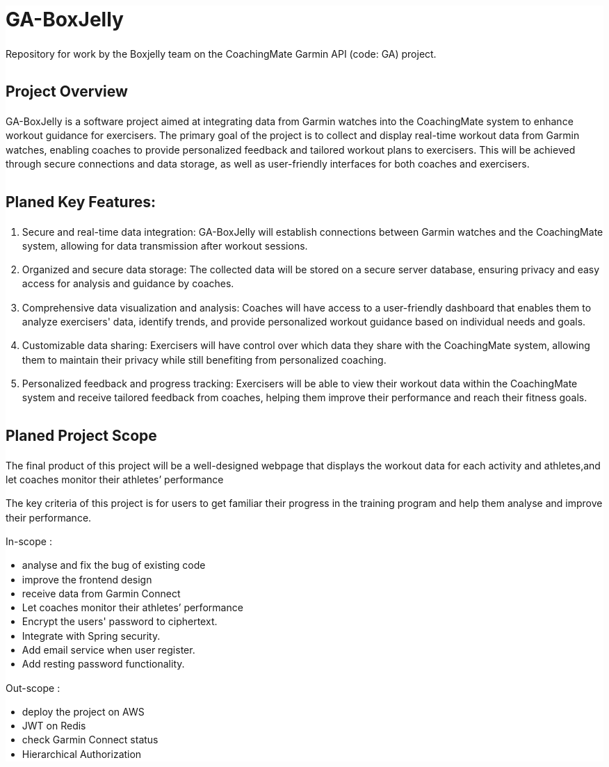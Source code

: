# GA-BoxJelly
Repository for work by the Boxjelly team on the CoachingMate Garmin API (code: GA) project.

## Project Overview
GA-BoxJelly is a software project aimed at integrating data from Garmin watches into the CoachingMate system to enhance workout guidance for exercisers. 
The primary goal of the project is to collect and display real-time workout data from Garmin watches, enabling coaches to provide personalized feedback and tailored workout plans to exercisers. 
This will be achieved through secure connections and data storage, as well as user-friendly interfaces for both coaches and exercisers.

## Planed Key Features:
1. Secure and real-time data integration: GA-BoxJelly will establish connections between Garmin watches and the CoachingMate system, allowing for data transmission after workout sessions.

2. Organized and secure data storage: The collected data will be stored on a secure server database, ensuring privacy and easy access for analysis and guidance by coaches.

3. Comprehensive data visualization and analysis: Coaches will have access to a user-friendly dashboard that enables them to analyze exercisers' data, identify trends, and provide personalized workout guidance based on individual needs and goals.

4. Customizable data sharing: Exercisers will have control over which data they share with the CoachingMate system, allowing them to maintain their privacy while still benefiting from personalized coaching.

5. Personalized feedback and progress tracking: Exercisers will be able to view their workout data within the CoachingMate system and receive tailored feedback from coaches, helping them improve their performance and reach their fitness goals.

## Planed Project Scope

The final product of this project will be a well-designed webpage that displays the workout data for each activity and athletes,and let coaches monitor their athletes’ performance

The key criteria of this project is for users to get familiar their progress in the training program and help them analyse and improve their performance.

In-scope :
- analyse and fix the bug of existing code
- improve the frontend design
- receive data from Garmin Connect
- Let coaches monitor their athletes’ performance
- Encrypt the users' password to ciphertext. 
- Integrate with Spring security. 
- Add email service when user register. 
- Add resting password functionality.

Out-scope :
- deploy the project on AWS
- JWT on Redis
- check Garmin Connect status 
- Hierarchical Authorization
